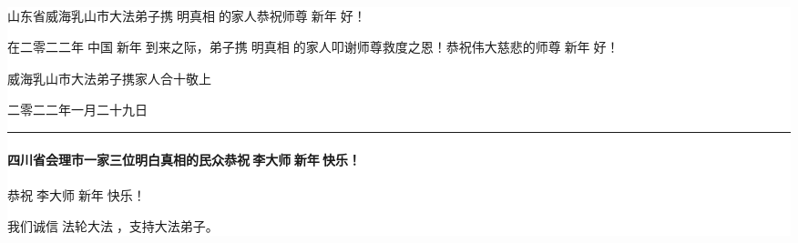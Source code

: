   山东省威海乳山市大法弟子携
  <ok href="/term/12462">
   明真相
  </ok>
  的家人恭祝师尊
  <ok href="/term/22229">
   新年
  </ok>
  好！
 </h4>
 <p>
  在二零二二年
  <ok href="/term/1120">
   中国
  </ok>
  <ok href="/term/22229">
   新年
  </ok>
  到来之际，弟子携
  <ok href="/term/12462">
   明真相
  </ok>
  的家人叩谢师尊救度之恩！恭祝伟大慈悲的师尊
  <ok href="/term/22229">
   新年
  </ok>
  好！
 </p>
 <p>
  威海乳山市大法弟子携家人合十敬上
 </p>
 <p>
  二零二二年一月二十九日
 </p>
 <hr size="1"/>
 <h4>
  <a name="31223316186-18">
  </ok>
  四川省会理市一家三位明白真相的民众恭祝
  <ok href="/term/94892">
   李大师
  </ok>
  <ok href="/term/22229">
   新年
  </ok>
  快乐！
 </h4>
 <p>
  恭祝
  <ok href="/term/94892">
   李大师
  </ok>
  <ok href="/term/22229">
   新年
  </ok>
  快乐！
 </p>
 <p>
  我们诚信
  <ok href="/term/8055">
   法轮大法
  </ok>
  ，支持大法弟子。
 </p>